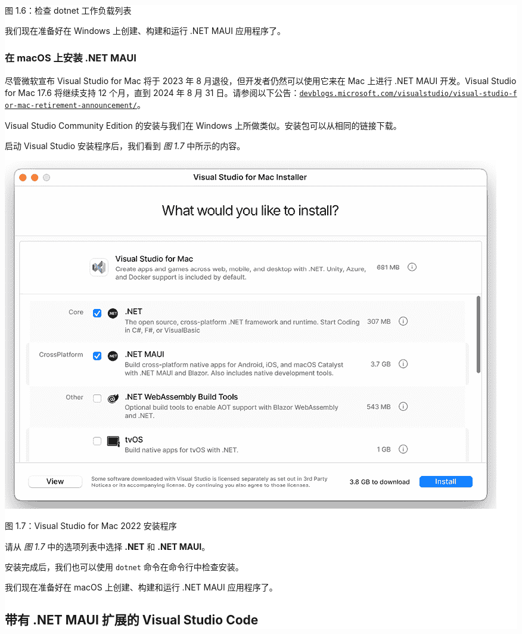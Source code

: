图 1.6：检查 dotnet 工作负载列表

我们现在准备好在 Windows 上创建、构建和运行 .NET MAUI 应用程序了。

### 在 macOS 上安装 .NET MAUI

尽管微软宣布 Visual Studio for Mac 将于 2023 年 8 月退役，但开发者仍然可以使用它来在 Mac 上进行 .NET MAUI 开发。Visual Studio for Mac 17.6 将继续支持 12 个月，直到 2024 年 8 月 31 日。请参阅以下公告：[`devblogs.microsoft.com/visualstudio/visual-studio-for-mac-retirement-announcement/`](https://devblogs.microsoft.com/visualstudio/visual-studio-for-mac-retirement-announcement/)。

Visual Studio Community Edition 的安装与我们在 Windows 上所做类似。安装包可以从相同的链接下载。

启动 Visual Studio 安装程序后，我们看到 *图 1.7* 中所示的内容。

![图形用户界面，应用程序，描述自动生成](img/B21554_01_07.png)

图 1.7：Visual Studio for Mac 2022 安装程序

请从 *图 1.7* 中的选项列表中选择 **.NET** 和 **.NET MAUI**。

安装完成后，我们也可以使用 `dotnet` 命令在命令行中检查安装。

我们现在准备好在 macOS 上创建、构建和运行 .NET MAUI 应用程序了。

## 带有 .NET MAUI 扩展的 Visual Studio Code
